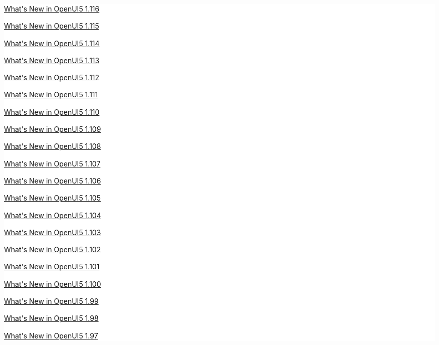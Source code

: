 [What's New in OpenUI5 1.116](What_s_New_in_OpenUI5_1_116_ebd6f34.md "With this release OpenUI5 is upgraded from version 1.115 to 1.116.")

[What's New in OpenUI5 1.115](What_s_New_in_OpenUI5_1_115_409fde8.md "With this release OpenUI5 is upgraded from version 1.114 to 1.115.")

[What's New in OpenUI5 1.114](What_s_New_in_OpenUI5_1_114_890fce1.md "With this release OpenUI5 is upgraded from version 1.113 to 1.114.")

[What's New in OpenUI5 1.113](What_s_New_in_OpenUI5_1_113_a9553fe.md "With this release OpenUI5 is upgraded from version 1.112 to 1.113.")

[What's New in OpenUI5 1.112](What_s_New_in_OpenUI5_1_112_34afc69.md "With this release OpenUI5 is upgraded from version 1.111 to 1.112.")

[What's New in OpenUI5 1.111](What_s_New_in_OpenUI5_1_111_7a67837.md "With this release OpenUI5 is upgraded from version 1.110 to 1.111.")

[What's New in OpenUI5 1.110](What_s_New_in_OpenUI5_1_110_71a855c.md "With this release OpenUI5 is upgraded from version 1.109 to 1.110.")

[What's New in OpenUI5 1.109](What_s_New_in_OpenUI5_1_109_3264bd2.md "With this release OpenUI5 is upgraded from version 1.108 to 1.109.")

[What's New in OpenUI5 1.108](What_s_New_in_OpenUI5_1_108_66e33f0.md "With this release OpenUI5 is upgraded from version 1.107 to 1.108.")

[What's New in OpenUI5 1.107](What_s_New_in_OpenUI5_1_107_d4ff916.md "With this release OpenUI5 is upgraded from version 1.106 to 1.107.")

[What's New in OpenUI5 1.106](What_s_New_in_OpenUI5_1_106_5b497b0.md "With this release OpenUI5 is upgraded from version 1.105 to 1.106.")

[What's New in OpenUI5 1.105](What_s_New_in_OpenUI5_1_105_4d6c00e.md "With this release OpenUI5 is upgraded from version 1.104 to 1.105.")

[What's New in OpenUI5 1.104](What_s_New_in_OpenUI5_1_104_69e567c.md "With this release OpenUI5 is upgraded from version 1.103 to 1.104.")

[What's New in OpenUI5 1.103](What_s_New_in_OpenUI5_1_103_0e98c76.md "With this release OpenUI5 is upgraded from version 1.102 to 1.103.")

[What's New in OpenUI5 1.102](What_s_New_in_OpenUI5_1_102_f038c99.md "With this release OpenUI5 is upgraded from version 1.101 to 1.102.")

[What's New in OpenUI5 1.101](What_s_New_in_OpenUI5_1_101_7733b00.md "With this release OpenUI5 is upgraded from version 1.100 to 1.101.")

[What's New in OpenUI5 1.100](What_s_New_in_OpenUI5_1_100_27dec1d.md "With this release OpenUI5 is upgraded from version 1.99 to 1.100.")

[What's New in OpenUI5 1.99](What_s_New_in_OpenUI5_1_99_4f35848.md "With this release OpenUI5 is upgraded from version 1.98 to 1.99.")

[What's New in OpenUI5 1.98](What_s_New_in_OpenUI5_1_98_d9f16f2.md "With this release OpenUI5 is upgraded from version 1.97 to 1.98.")

[What's New in OpenUI5 1.97](What_s_New_in_OpenUI5_1_97_fa0e282.md "With this release OpenUI5 is upgraded from version 1.96 to 1.97.")
